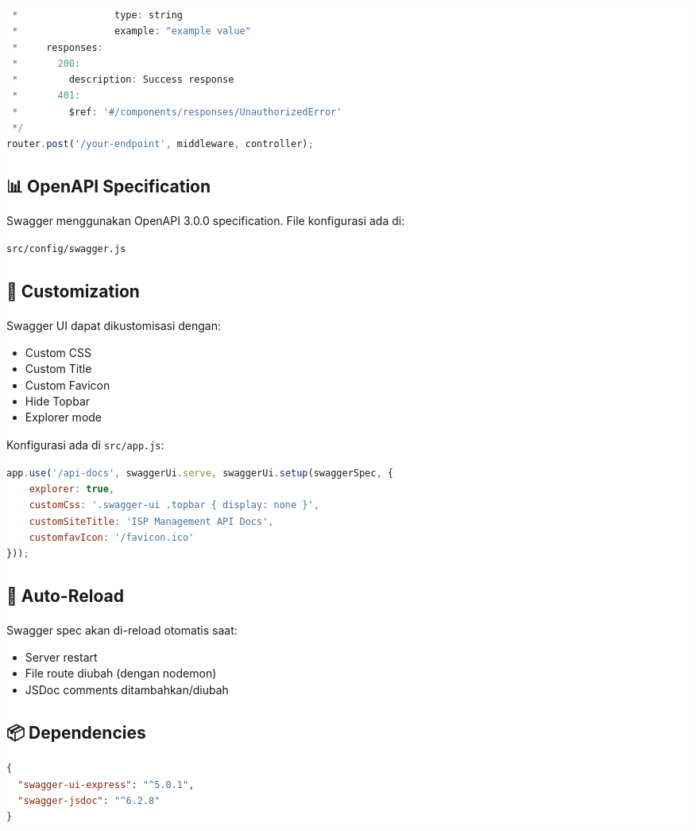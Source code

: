 ```javascript
 *                 type: string
 *                 example: "example value"
 *     responses:
 *       200:
 *         description: Success response
 *       401:
 *         $ref: '#/components/responses/UnauthorizedError'
 */
router.post('/your-endpoint', middleware, controller);
```

## 📊 OpenAPI Specification

Swagger menggunakan OpenAPI 3.0.0 specification. File konfigurasi ada di:

```
src/config/swagger.js
```

## 🎨 Customization

Swagger UI dapat dikustomisasi dengan:

- Custom CSS
- Custom Title
- Custom Favicon
- Hide Topbar
- Explorer mode

Konfigurasi ada di `src/app.js`:

```javascript
app.use('/api-docs', swaggerUi.serve, swaggerUi.setup(swaggerSpec, {
    explorer: true,
    customCss: '.swagger-ui .topbar { display: none }',
    customSiteTitle: 'ISP Management API Docs',
    customfavIcon: '/favicon.ico'
}));
```

## 🔄 Auto-Reload

Swagger spec akan di-reload otomatis saat:
- Server restart
- File route diubah (dengan nodemon)
- JSDoc comments ditambahkan/diubah

## 📦 Dependencies

```json
{
  "swagger-ui-express": "^5.0.1",
  "swagger-jsdoc": "^6.2.8"
}
```
